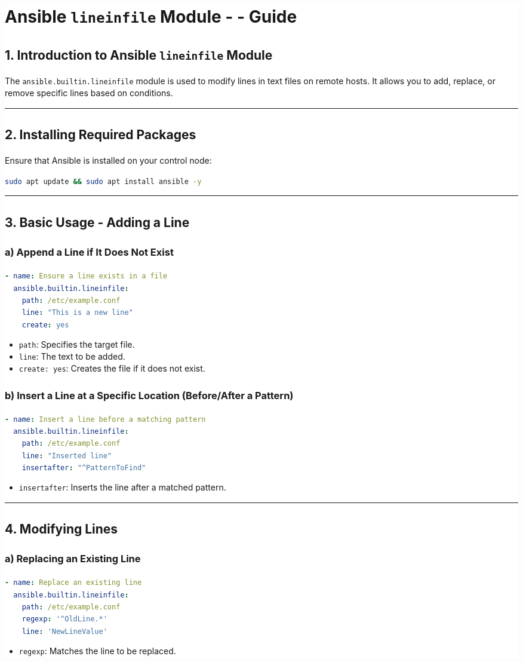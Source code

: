 

# Ansible `lineinfile` Module - - Guide

## 1. Introduction to Ansible `lineinfile` Module
The `ansible.builtin.lineinfile` module is used to modify lines in text files on remote hosts. It allows you to add, replace, or remove specific lines based on conditions.

---

## 2. Installing Required Packages
Ensure that Ansible is installed on your control node:
```bash
sudo apt update && sudo apt install ansible -y
```

---

## 3. Basic Usage - Adding a Line

### a) Append a Line if It Does Not Exist
```yaml
- name: Ensure a line exists in a file
  ansible.builtin.lineinfile:
    path: /etc/example.conf
    line: "This is a new line"
    create: yes
```
- `path`: Specifies the target file.
- `line`: The text to be added.
- `create: yes`: Creates the file if it does not exist.

### b) Insert a Line at a Specific Location (Before/After a Pattern)
```yaml
- name: Insert a line before a matching pattern
  ansible.builtin.lineinfile:
    path: /etc/example.conf
    line: "Inserted line"
    insertafter: "^PatternToFind"
```
- `insertafter`: Inserts the line after a matched pattern.

---

## 4. Modifying Lines

### a) Replacing an Existing Line
```yaml
- name: Replace an existing line
  ansible.builtin.lineinfile:
    path: /etc/example.conf
    regexp: '^OldLine.*'
    line: 'NewLineValue'
```
- `regexp`: Matches the line to be replaced.
